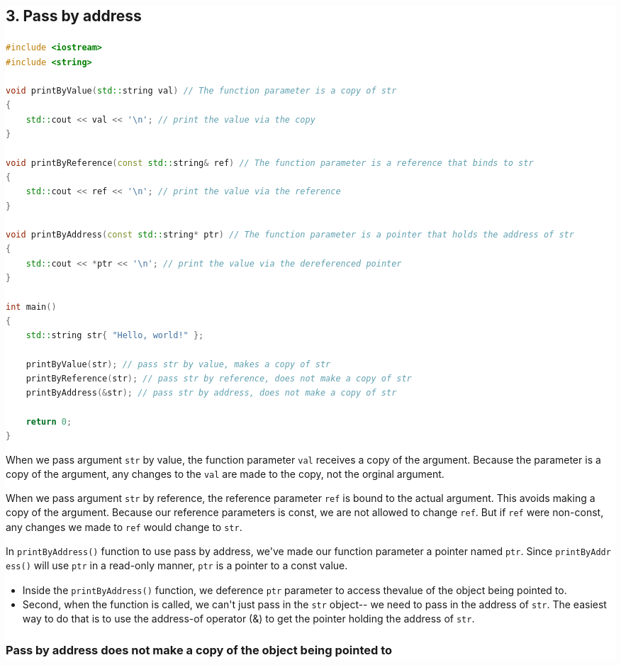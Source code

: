 ## 3. Pass by address
```cpp
#include <iostream>
#include <string>

void printByValue(std::string val) // The function parameter is a copy of str
{
    std::cout << val << '\n'; // print the value via the copy
}

void printByReference(const std::string& ref) // The function parameter is a reference that binds to str
{
    std::cout << ref << '\n'; // print the value via the reference
}

void printByAddress(const std::string* ptr) // The function parameter is a pointer that holds the address of str
{
    std::cout << *ptr << '\n'; // print the value via the dereferenced pointer
}

int main()
{
    std::string str{ "Hello, world!" };

    printByValue(str); // pass str by value, makes a copy of str
    printByReference(str); // pass str by reference, does not make a copy of str
    printByAddress(&str); // pass str by address, does not make a copy of str

    return 0;
}
```
When we pass argument `str` by value, the function parameter `val` receives a copy of the argument. Because the parameter is a copy of the argument, any changes to the `val` are made to the copy, not the orginal argument.

When we pass argument `str` by reference, the reference parameter `ref` is bound to the actual argument. This avoids making a copy of the argument. Because our reference parameters is const, we are not allowed to change `ref`. But if `ref` were non-const, any changes we made to `ref` would change to `str`.

In `printByAddress()` function to use pass by address, we've made our function parameter a pointer named `ptr`. Since `printByAddress()` will use `ptr` in a read-only manner, `ptr` is a pointer to a const value.
- Inside the `printByAddress()` function, we deference `ptr` parameter to access thevalue of the object being pointed to.
- Second, when the function is called, we can't just pass in the `str` object-- we need to pass in the address of `str`. The easiest way to do that is to use the address-of operator (&) to get the pointer holding the address of `str`.

### Pass by address does not make a copy of the object being pointed to
